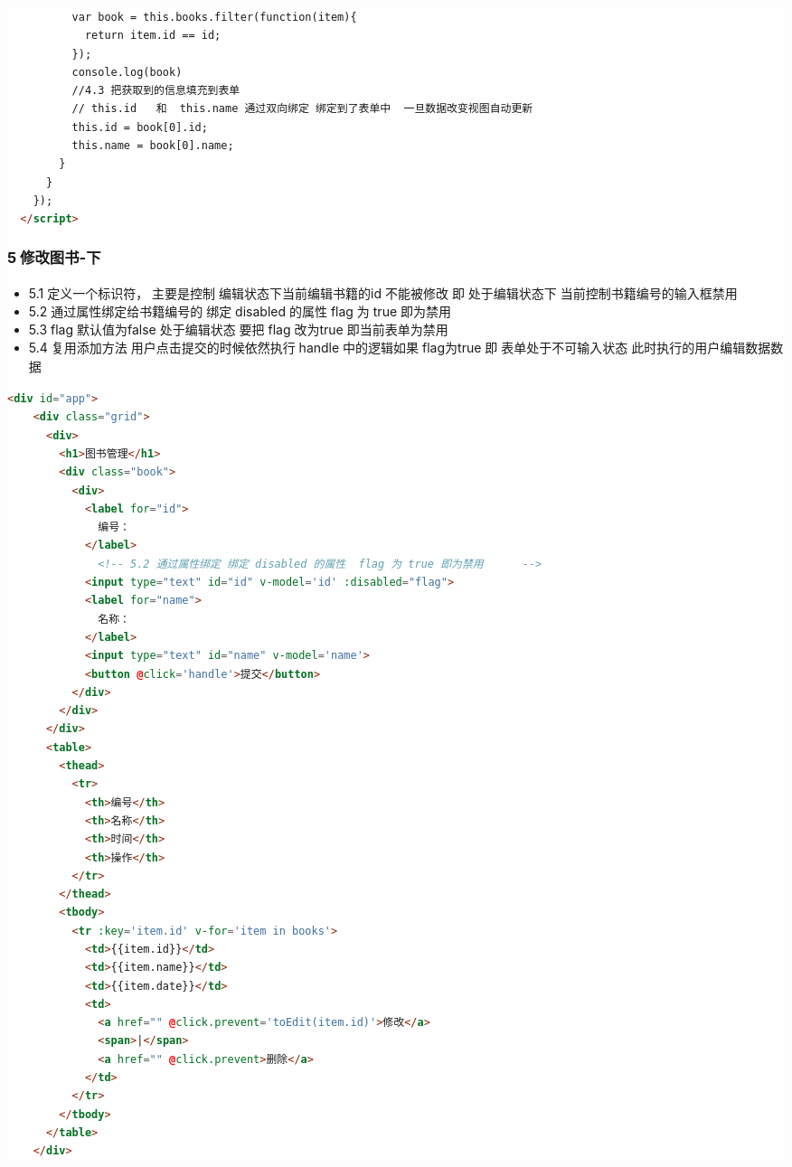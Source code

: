 ```html
          var book = this.books.filter(function(item){
            return item.id == id;
          });
          console.log(book)
          //4.3 把获取到的信息填充到表单
          // this.id   和  this.name 通过双向绑定 绑定到了表单中  一旦数据改变视图自动更新
          this.id = book[0].id;
          this.name = book[0].name;
        }
      }
    });
  </script>
```

### 5  修改图书-下

- 5.1  定义一个标识符， 主要是控制 编辑状态下当前编辑书籍的id 不能被修改 即 处于编辑状态下 当前控制书籍编号的输入框禁用  
- 5.2  通过属性绑定给书籍编号的 绑定 disabled 的属性  flag 为 true 即为禁用
- 5.3  flag 默认值为false   处于编辑状态 要把 flag 改为true 即当前表单为禁用 
- 5.4  复用添加方法   用户点击提交的时候依然执行 handle 中的逻辑如果 flag为true 即 表单处于不可输入状态 此时执行的用户编辑数据数据

```html
<div id="app">
    <div class="grid">
      <div>
        <h1>图书管理</h1>
        <div class="book">
          <div>
            <label for="id">
              编号：
            </label>
              <!-- 5.2 通过属性绑定 绑定 disabled 的属性  flag 为 true 即为禁用      -->
            <input type="text" id="id" v-model='id' :disabled="flag">
            <label for="name">
              名称：
            </label>
            <input type="text" id="name" v-model='name'>
            <button @click='handle'>提交</button>
          </div>
        </div>
      </div>
      <table>
        <thead>
          <tr>
            <th>编号</th>
            <th>名称</th>
            <th>时间</th>
            <th>操作</th>
          </tr>
        </thead>
        <tbody>
          <tr :key='item.id' v-for='item in books'>
            <td>{{item.id}}</td>
            <td>{{item.name}}</td>
            <td>{{item.date}}</td>
            <td>
              <a href="" @click.prevent='toEdit(item.id)'>修改</a>
              <span>|</span>
              <a href="" @click.prevent>删除</a>
            </td>
          </tr>
        </tbody>
      </table>
    </div>
```